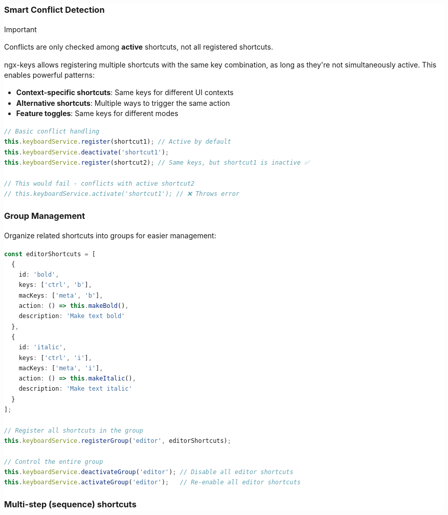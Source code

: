 ### Smart Conflict Detection
> [!IMPORTANT]
Conflicts are only checked among **active** shortcuts, not all registered shortcuts.

ngx-keys allows registering multiple shortcuts with the same key combination, as long as they're not simultaneously active. This enables powerful patterns:

- **Context-specific shortcuts**: Same keys for different UI contexts
- **Alternative shortcuts**: Multiple ways to trigger the same action 
- **Feature toggles**: Same keys for different modes

```typescript
// Basic conflict handling
this.keyboardService.register(shortcut1); // Active by default
this.keyboardService.deactivate('shortcut1'); 
this.keyboardService.register(shortcut2); // Same keys, but shortcut1 is inactive ✅

// This would fail - conflicts with active shortcut2
// this.keyboardService.activate('shortcut1'); // ❌ Throws error
```

### Group Management

Organize related shortcuts into groups for easier management:

```typescript
const editorShortcuts = [
  {
    id: 'bold',
    keys: ['ctrl', 'b'],
    macKeys: ['meta', 'b'],
    action: () => this.makeBold(),
    description: 'Make text bold'
  },
  {
    id: 'italic', 
    keys: ['ctrl', 'i'],
    macKeys: ['meta', 'i'],
    action: () => this.makeItalic(),
    description: 'Make text italic'
  }
];

// Register all shortcuts in the group
this.keyboardService.registerGroup('editor', editorShortcuts);

// Control the entire group
this.keyboardService.deactivateGroup('editor'); // Disable all editor shortcuts
this.keyboardService.activateGroup('editor');   // Re-enable all editor shortcuts
```

### Multi-step (sequence) shortcuts
